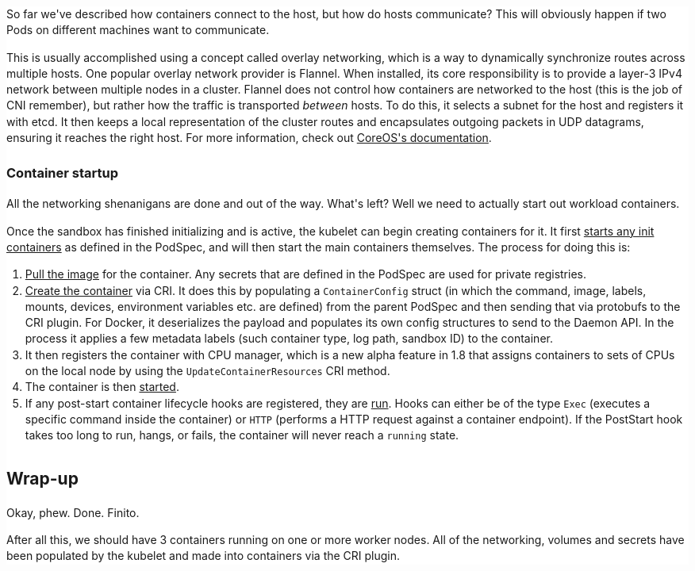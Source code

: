 So far we've described how containers connect to the host, but how do hosts communicate? This will obviously happen if two Pods on different machines want to communicate.

This is usually accomplished using a concept called overlay networking, which is a way to dynamically synchronize routes across multiple hosts. One popular overlay network provider is Flannel. When installed, its core responsibility is to provide a layer-3 IPv4 network between multiple nodes in a cluster. Flannel does not control how containers are networked to the host (this is the job of CNI remember), but rather how the traffic is transported _between_ hosts. To do this, it selects a subnet for the host and registers it with etcd. It then keeps a local representation of the cluster routes and encapsulates outgoing packets in UDP datagrams, ensuring it reaches the right host. For more information, check out [CoreOS's documentation](https://github.com/coreos/flannel).

### Container startup

All the networking shenanigans are done and out of the way. What's left? Well we need to actually start out workload containers. 

Once the sandbox has finished initializing and is active, the kubelet can begin creating containers for it. It first [starts any init containers](https://github.com/kubernetes/kubernetes/blob/5adfb24f8f25a0d57eb9a7b158db46f9f46f0d80/pkg/kubelet/kuberuntime/kuberuntime_manager.go#L690) as defined in the PodSpec, and will then start the main containers themselves. The process for doing this is: 

1. [Pull the image](https://github.com/kubernetes/kubernetes/blob/5f9f4a1c5939436fa320e9bc5973a55d6446e59f/pkg/kubelet/kuberuntime/kuberuntime_container.go#L90) for the container. Any secrets that are defined in the PodSpec are used for private registries.
1. [Create the container](https://github.com/kubernetes/kubernetes/blob/5f9f4a1c5939436fa320e9bc5973a55d6446e59f/pkg/kubelet/kuberuntime/kuberuntime_container.go#L115) via CRI. It does this by populating a `ContainerConfig` struct (in which the command, image, labels, mounts, devices, environment variables etc. are defined) from the parent PodSpec and then sending that via protobufs to the CRI plugin. For Docker, it deserializes the payload and populates its own config structures to send to the Daemon API. In the process it applies a few metadata labels (such container type, log path, sandbox ID) to the container.
1. It then registers the container with CPU manager, which is a new alpha feature in 1.8 that assigns containers to sets of CPUs on the local node by using the `UpdateContainerResources` CRI method.
1. The container is then [started](https://github.com/kubernetes/kubernetes/blob/5f9f4a1c5939436fa320e9bc5973a55d6446e59f/pkg/kubelet/kuberuntime/kuberuntime_container.go#L135).
1. If any post-start container lifecycle hooks are registered, they are [run](https://github.com/kubernetes/kubernetes/blob/5f9f4a1c5939436fa320e9bc5973a55d6446e59f/pkg/kubelet/kuberuntime/kuberuntime_container.go#L156-L170). Hooks can either be of the type `Exec` (executes a specific command inside the container) or `HTTP` (performs a HTTP request against a container endpoint). If the PostStart hook takes too long to run, hangs, or fails, the container will never reach a `running` state.

## Wrap-up

Okay, phew. Done. Finito.

After all this, we should have 3 containers running on one or more worker nodes. All of the networking, volumes and secrets have been populated by the kubelet and made into containers via the CRI plugin. 
